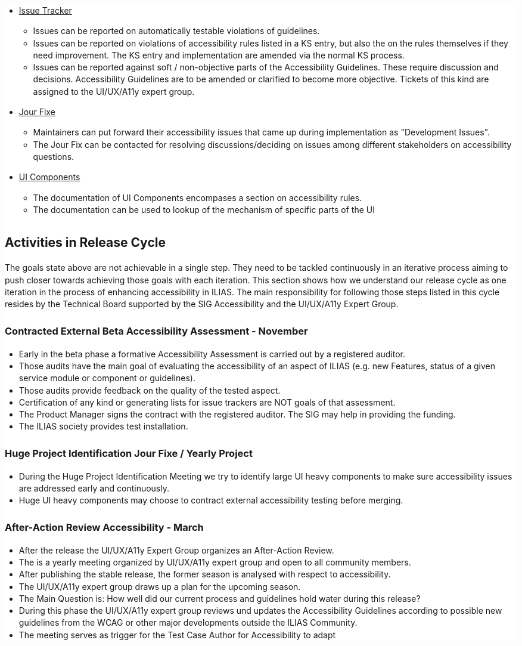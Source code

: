 * [Issue Tracker](https://mantis.ilias.de)
    * Issues can be reported on automatically testable violations of guidelines.
    * Issues can be reported on violations of accessibility rules listed in a KS
      entry, but also the on the rules themselves if they need improvement.
      The KS entry and implementation are amended via the normal KS process.
    * Issues can be reported against soft / non-objective parts of the Accessibility
      Guidelines. These require discussion and decisions. Accessibility Guidelines
      are to be amended or clarified to become more objective. Tickets of this kind
      are assigned to the UI/UX/A11y expert group.

* [Jour Fixe](https://docu.ilias.de/goto.php?target=wiki_1357_Jour_Fixe_Agendas)
    * Maintainers can put forward their accessibility issues that came up during
      implementation as "Development Issues".
    * The Jour Fix can be contacted for resolving discussions/deciding on issues
      among different stakeholders on accessibility questions.

* [UI Components](../..//src/UI/README.md)
    * The documentation of UI Components encompases a section on accessibility rules.
    * The documentation can be used to lookup of the mechanism of specific parts of
      the UI


<a name="activities"></a>
## Activities in Release Cycle
The goals state above are not achievable in a single step. They need to be tackled
continuously in an iterative process aiming to push closer towards achieving those
goals with each iteration. This section shows how we understand our release cycle
as one iteration in the process of enhancing accessibility in ILIAS. The main
responsibility for following those steps listed in this cycle resides by the
Technical Board supported by the SIG Accessibility and the UI/UX/A11y Expert Group.

### Contracted External Beta Accessibility Assessment - November
* Early in the beta phase a formative Accessibility Assessment is carried out by a
registered auditor.
* Those audits have the main goal of evaluating the accessibility of an aspect of
ILIAS (e.g. new Features, status of a given service module or component or guidelines).
* Those audits provide feedback on the quality of the tested aspect. 
* Certification of any kind or generating lists for issue trackers are NOT
goals of that assessment.
* The Product Manager signs the contract with the registered auditor. The SIG may
help in providing the funding.
* The ILIAS society provides test installation.

### Huge Project Identification Jour Fixe / Yearly Project
* During the Huge Project Identification Meeting we try to identify large UI heavy
components to make sure accessibility issues are addressed early and continuously.
* Huge UI heavy components may choose to contract external accessibility testing
before merging.

### After-Action Review Accessibility - March
* After the release the UI/UX/A11y Expert Group organizes an After-Action Review.
* The is a yearly meeting organized by UI/UX/A11y expert group and open to all
community members.
* After publishing the stable release, the former season is analysed with respect
to accessibility.
* The UI/UX/A11y expert group draws up a plan for the upcoming season.
* The Main Question is: How well did our current process and guidelines hold water
during this release?
* During this phase the UI/UX/A11y expert group reviews und updates the Accessibility
Guidelines according to possible new guidelines from the WCAG or other major
developments outside the ILIAS Community.
* The meeting serves as trigger for the Test Case Author for Accessibility to adapt